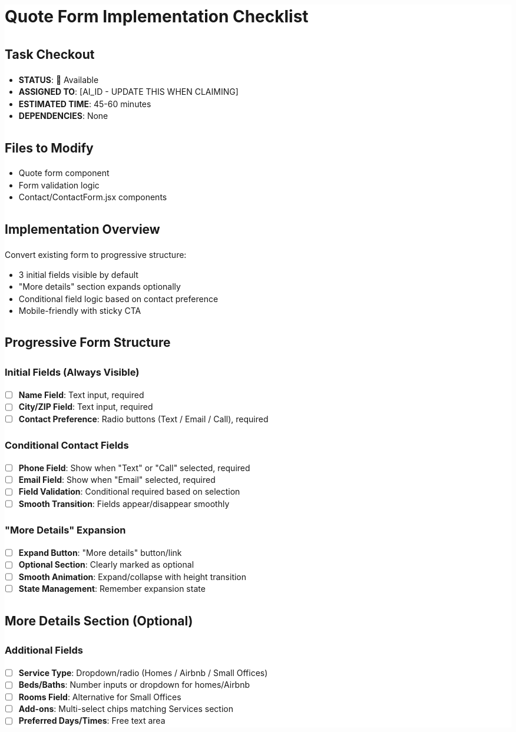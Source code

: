 # Quote Form Implementation Checklist

## Task Checkout
- **STATUS**: 🔄 Available
- **ASSIGNED TO**: [AI_ID - UPDATE THIS WHEN CLAIMING]
- **ESTIMATED TIME**: 45-60 minutes
- **DEPENDENCIES**: None

## Files to Modify
- Quote form component
- Form validation logic
- Contact/ContactForm.jsx components

## Implementation Overview
Convert existing form to progressive structure:
- 3 initial fields visible by default
- "More details" section expands optionally
- Conditional field logic based on contact preference
- Mobile-friendly with sticky CTA

## Progressive Form Structure

### Initial Fields (Always Visible)
- [ ] **Name Field**: Text input, required
- [ ] **City/ZIP Field**: Text input, required
- [ ] **Contact Preference**: Radio buttons (Text / Email / Call), required

### Conditional Contact Fields
- [ ] **Phone Field**: Show when "Text" or "Call" selected, required
- [ ] **Email Field**: Show when "Email" selected, required
- [ ] **Field Validation**: Conditional required based on selection
- [ ] **Smooth Transition**: Fields appear/disappear smoothly

### "More Details" Expansion
- [ ] **Expand Button**: "More details" button/link
- [ ] **Optional Section**: Clearly marked as optional
- [ ] **Smooth Animation**: Expand/collapse with height transition
- [ ] **State Management**: Remember expansion state

## More Details Section (Optional)

### Additional Fields
- [ ] **Service Type**: Dropdown/radio (Homes / Airbnb / Small Offices)
- [ ] **Beds/Baths**: Number inputs or dropdown for homes/Airbnb
- [ ] **Rooms Field**: Alternative for Small Offices
- [ ] **Add-ons**: Multi-select chips matching Services section
- [ ] **Preferred Days/Times**: Free text area
